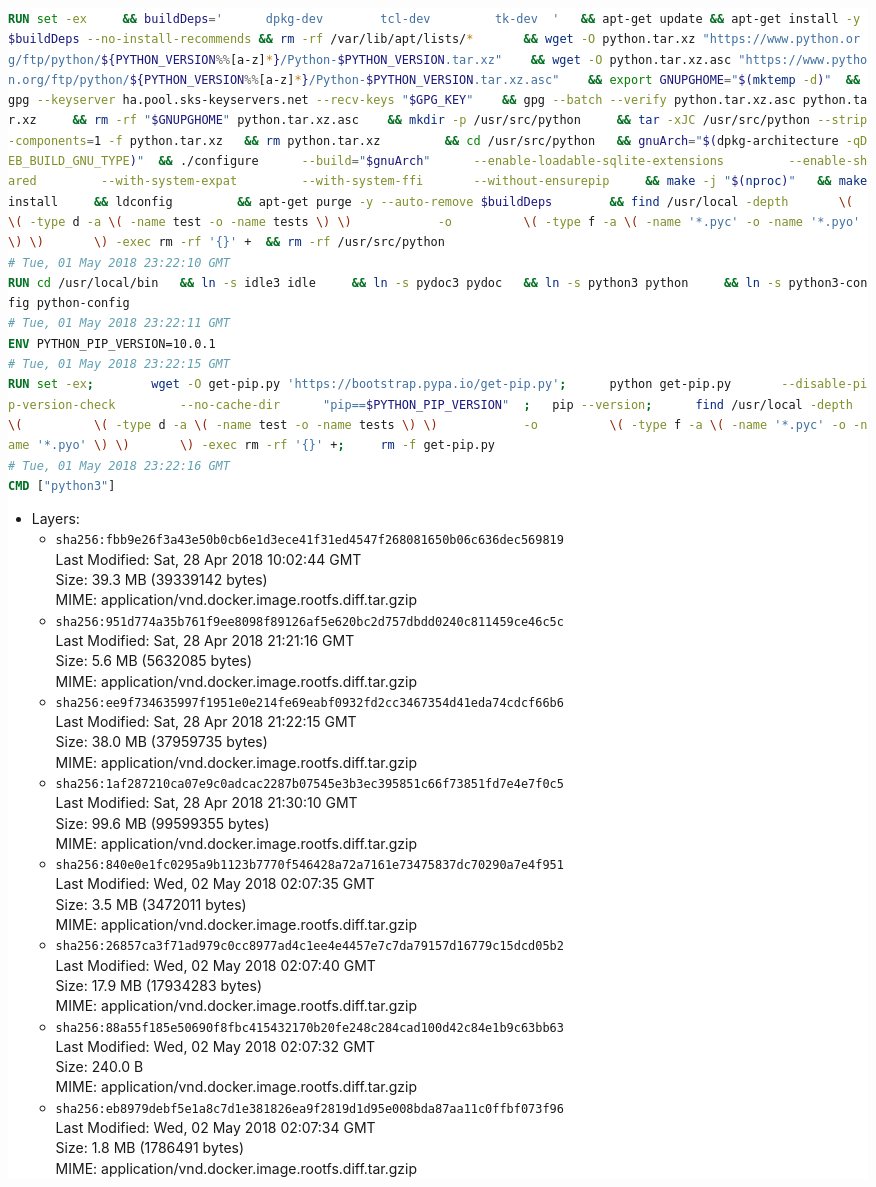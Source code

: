 ```dockerfile
RUN set -ex 	&& buildDeps=' 		dpkg-dev 		tcl-dev 		tk-dev 	' 	&& apt-get update && apt-get install -y $buildDeps --no-install-recommends && rm -rf /var/lib/apt/lists/* 		&& wget -O python.tar.xz "https://www.python.org/ftp/python/${PYTHON_VERSION%%[a-z]*}/Python-$PYTHON_VERSION.tar.xz" 	&& wget -O python.tar.xz.asc "https://www.python.org/ftp/python/${PYTHON_VERSION%%[a-z]*}/Python-$PYTHON_VERSION.tar.xz.asc" 	&& export GNUPGHOME="$(mktemp -d)" 	&& gpg --keyserver ha.pool.sks-keyservers.net --recv-keys "$GPG_KEY" 	&& gpg --batch --verify python.tar.xz.asc python.tar.xz 	&& rm -rf "$GNUPGHOME" python.tar.xz.asc 	&& mkdir -p /usr/src/python 	&& tar -xJC /usr/src/python --strip-components=1 -f python.tar.xz 	&& rm python.tar.xz 		&& cd /usr/src/python 	&& gnuArch="$(dpkg-architecture -qDEB_BUILD_GNU_TYPE)" 	&& ./configure 		--build="$gnuArch" 		--enable-loadable-sqlite-extensions 		--enable-shared 		--with-system-expat 		--with-system-ffi 		--without-ensurepip 	&& make -j "$(nproc)" 	&& make install 	&& ldconfig 		&& apt-get purge -y --auto-remove $buildDeps 		&& find /usr/local -depth 		\( 			\( -type d -a \( -name test -o -name tests \) \) 			-o 			\( -type f -a \( -name '*.pyc' -o -name '*.pyo' \) \) 		\) -exec rm -rf '{}' + 	&& rm -rf /usr/src/python
# Tue, 01 May 2018 23:22:10 GMT
RUN cd /usr/local/bin 	&& ln -s idle3 idle 	&& ln -s pydoc3 pydoc 	&& ln -s python3 python 	&& ln -s python3-config python-config
# Tue, 01 May 2018 23:22:11 GMT
ENV PYTHON_PIP_VERSION=10.0.1
# Tue, 01 May 2018 23:22:15 GMT
RUN set -ex; 		wget -O get-pip.py 'https://bootstrap.pypa.io/get-pip.py'; 		python get-pip.py 		--disable-pip-version-check 		--no-cache-dir 		"pip==$PYTHON_PIP_VERSION" 	; 	pip --version; 		find /usr/local -depth 		\( 			\( -type d -a \( -name test -o -name tests \) \) 			-o 			\( -type f -a \( -name '*.pyc' -o -name '*.pyo' \) \) 		\) -exec rm -rf '{}' +; 	rm -f get-pip.py
# Tue, 01 May 2018 23:22:16 GMT
CMD ["python3"]
```

-	Layers:
	-	`sha256:fbb9e26f3a43e50b0cb6e1d3ece41f31ed4547f268081650b06c636dec569819`  
		Last Modified: Sat, 28 Apr 2018 10:02:44 GMT  
		Size: 39.3 MB (39339142 bytes)  
		MIME: application/vnd.docker.image.rootfs.diff.tar.gzip
	-	`sha256:951d774a35b761f9ee8098f89126af5e620bc2d757dbdd0240c811459ce46c5c`  
		Last Modified: Sat, 28 Apr 2018 21:21:16 GMT  
		Size: 5.6 MB (5632085 bytes)  
		MIME: application/vnd.docker.image.rootfs.diff.tar.gzip
	-	`sha256:ee9f734635997f1951e0e214fe69eabf0932fd2cc3467354d41eda74cdcf66b6`  
		Last Modified: Sat, 28 Apr 2018 21:22:15 GMT  
		Size: 38.0 MB (37959735 bytes)  
		MIME: application/vnd.docker.image.rootfs.diff.tar.gzip
	-	`sha256:1af287210ca07e9c0adcac2287b07545e3b3ec395851c66f73851fd7e4e7f0c5`  
		Last Modified: Sat, 28 Apr 2018 21:30:10 GMT  
		Size: 99.6 MB (99599355 bytes)  
		MIME: application/vnd.docker.image.rootfs.diff.tar.gzip
	-	`sha256:840e0e1fc0295a9b1123b7770f546428a72a7161e73475837dc70290a7e4f951`  
		Last Modified: Wed, 02 May 2018 02:07:35 GMT  
		Size: 3.5 MB (3472011 bytes)  
		MIME: application/vnd.docker.image.rootfs.diff.tar.gzip
	-	`sha256:26857ca3f71ad979c0cc8977ad4c1ee4e4457e7c7da79157d16779c15dcd05b2`  
		Last Modified: Wed, 02 May 2018 02:07:40 GMT  
		Size: 17.9 MB (17934283 bytes)  
		MIME: application/vnd.docker.image.rootfs.diff.tar.gzip
	-	`sha256:88a55f185e50690f8fbc415432170b20fe248c284cad100d42c84e1b9c63bb63`  
		Last Modified: Wed, 02 May 2018 02:07:32 GMT  
		Size: 240.0 B  
		MIME: application/vnd.docker.image.rootfs.diff.tar.gzip
	-	`sha256:eb8979debf5e1a8c7d1e381826ea9f2819d1d95e008bda87aa11c0ffbf073f96`  
		Last Modified: Wed, 02 May 2018 02:07:34 GMT  
		Size: 1.8 MB (1786491 bytes)  
		MIME: application/vnd.docker.image.rootfs.diff.tar.gzip
